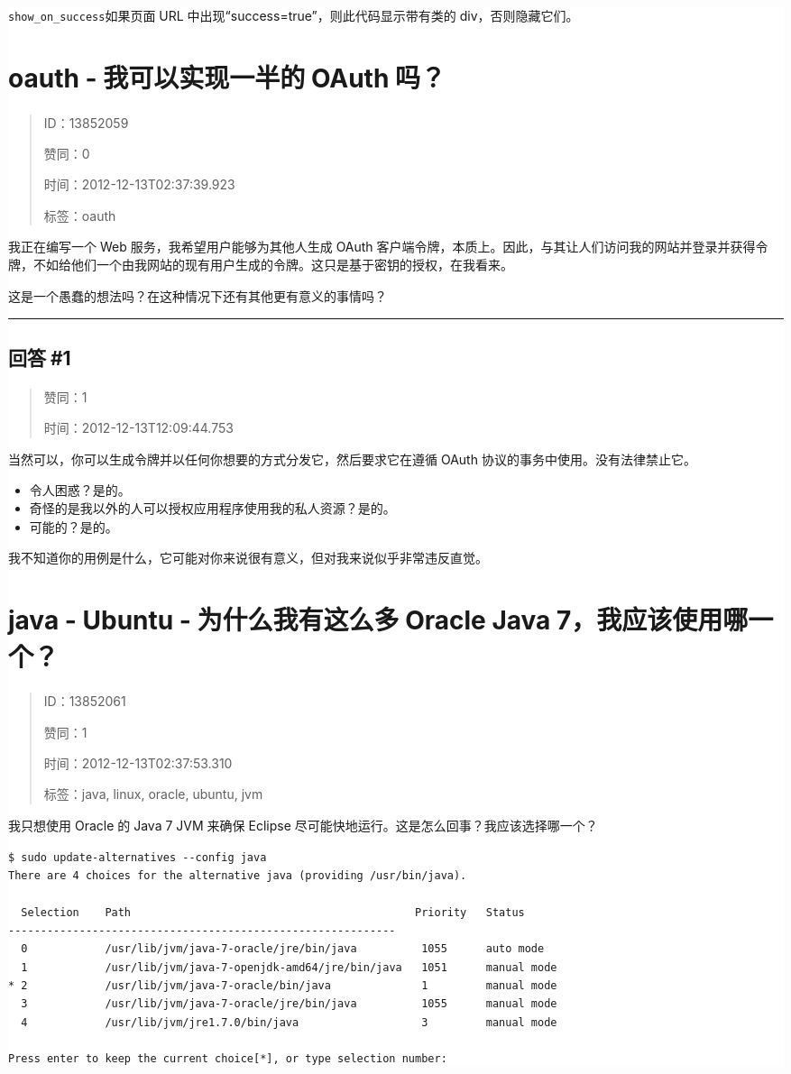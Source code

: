 `show_on_success`如果页面 URL 中出现“success=true”，则此代码显示带有类的 div，否则隐藏它们。

# oauth - 我可以实现一半的 OAuth 吗？

> ID：13852059
> 
> 赞同：0
> 
> 时间：2012-12-13T02:37:39.923
> 
> 标签：oauth

我正在编写一个 Web 服务，我希望用户能够为其他人生成 OAuth 客户端令牌，本质上。因此，与其让人们访问我的网站并登录并获得令牌，不如给他们一个由我网站的现有用户生成的令牌。这只是基于密钥的授权，在我看来。

这是一个愚蠢的想法吗？在这种情况下还有其他更有意义的事情吗？

* * *

## 回答 #1

> 赞同：1
> 
> 时间：2012-12-13T12:09:44.753

当然可以，你可以生成令牌并以任何你想要的方式分发它，然后要求它在遵循 OAuth 协议的事务中使用。没有法律禁止它。

*   令人困惑？是的。
*   奇怪的是我以外的人可以授权应用程序使用我的私人资源？是的。
*   可能的？是的。

我不知道你的用例是什么，它可能对你来说很有意义，但对我来说似乎非常违反直觉。

# java - Ubuntu - 为什么我有这么多 Oracle Java 7，我应该使用哪一个？

> ID：13852061
> 
> 赞同：1
> 
> 时间：2012-12-13T02:37:53.310
> 
> 标签：java, linux, oracle, ubuntu, jvm

我只想使用 Oracle 的 Java 7 JVM 来确保 Eclipse 尽可能快地运行。这是怎么回事？我应该选择哪一个？

```
$ sudo update-alternatives --config java
There are 4 choices for the alternative java (providing /usr/bin/java).

  Selection    Path                                            Priority   Status
------------------------------------------------------------
  0            /usr/lib/jvm/java-7-oracle/jre/bin/java          1055      auto mode
  1            /usr/lib/jvm/java-7-openjdk-amd64/jre/bin/java   1051      manual mode
* 2            /usr/lib/jvm/java-7-oracle/bin/java              1         manual mode
  3            /usr/lib/jvm/java-7-oracle/jre/bin/java          1055      manual mode
  4            /usr/lib/jvm/jre1.7.0/bin/java                   3         manual mode

Press enter to keep the current choice[*], or type selection number: 
```
